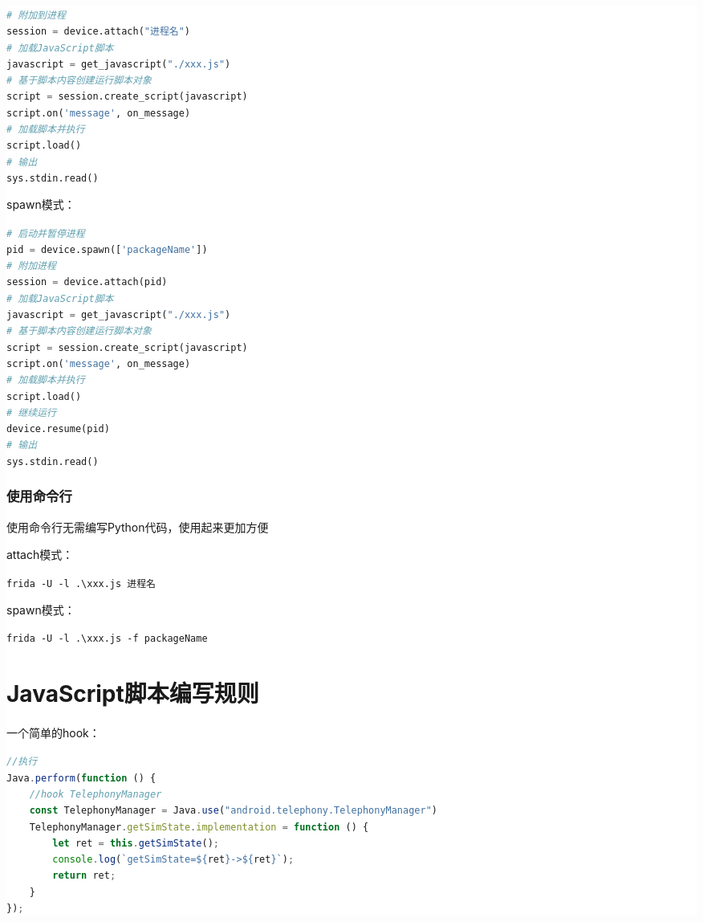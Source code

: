 ```python
# 附加到进程
session = device.attach("进程名")
# 加载JavaScript脚本
javascript = get_javascript("./xxx.js")
# 基于脚本内容创建运行脚本对象
script = session.create_script(javascript)
script.on('message', on_message)
# 加载脚本并执行
script.load()
# 输出
sys.stdin.read()
```

spawn模式：

```python
# 启动并暂停进程
pid = device.spawn(['packageName'])
# 附加进程
session = device.attach(pid)
# 加载JavaScript脚本
javascript = get_javascript("./xxx.js")
# 基于脚本内容创建运行脚本对象
script = session.create_script(javascript)
script.on('message', on_message)
# 加载脚本并执行
script.load()
# 继续运行
device.resume(pid)
# 输出
sys.stdin.read()
```

### 使用命令行

使用命令行无需编写Python代码，使用起来更加方便

attach模式：

```shell
frida -U -l .\xxx.js 进程名
```

spawn模式：

```shell
frida -U -l .\xxx.js -f packageName
```

# JavaScript脚本编写规则

一个简单的hook：

```javascript
//执行
Java.perform(function () {
    //hook TelephonyManager
    const TelephonyManager = Java.use("android.telephony.TelephonyManager")
    TelephonyManager.getSimState.implementation = function () {
        let ret = this.getSimState();
        console.log(`getSimState=${ret}->${ret}`);
        return ret;
    }
});
```
